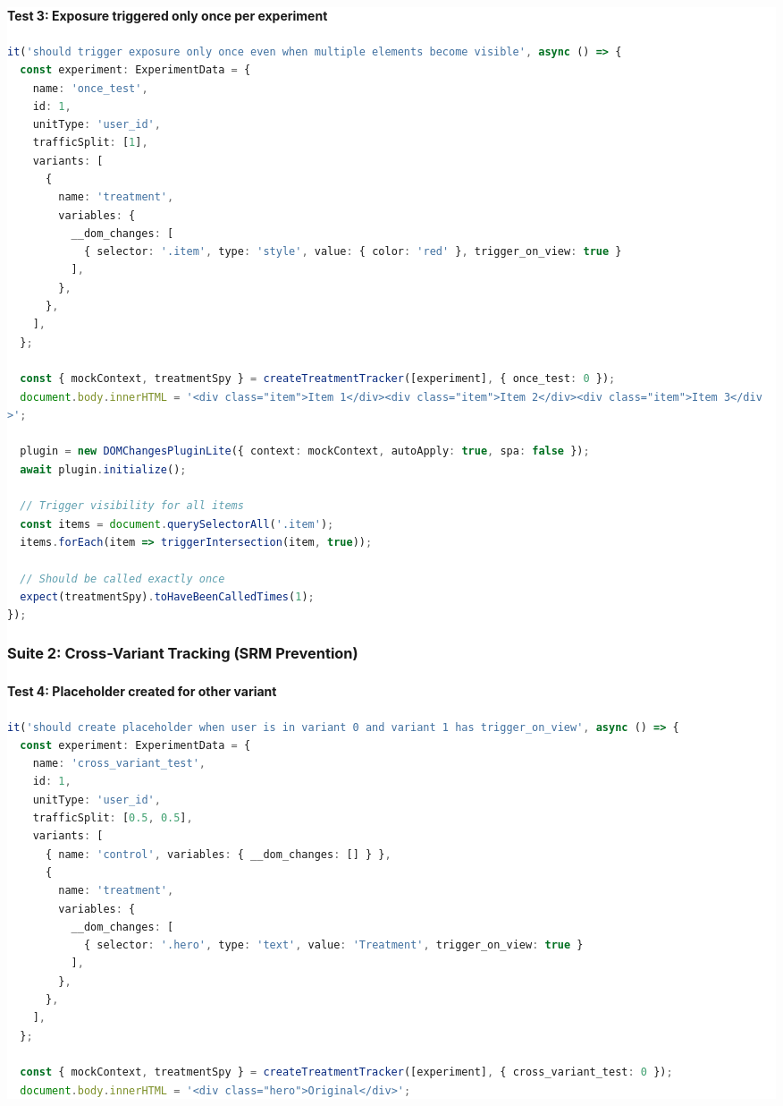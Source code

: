 #### Test 3: Exposure triggered only once per experiment
```typescript
it('should trigger exposure only once even when multiple elements become visible', async () => {
  const experiment: ExperimentData = {
    name: 'once_test',
    id: 1,
    unitType: 'user_id',
    trafficSplit: [1],
    variants: [
      {
        name: 'treatment',
        variables: {
          __dom_changes: [
            { selector: '.item', type: 'style', value: { color: 'red' }, trigger_on_view: true }
          ],
        },
      },
    ],
  };

  const { mockContext, treatmentSpy } = createTreatmentTracker([experiment], { once_test: 0 });
  document.body.innerHTML = '<div class="item">Item 1</div><div class="item">Item 2</div><div class="item">Item 3</div>';

  plugin = new DOMChangesPluginLite({ context: mockContext, autoApply: true, spa: false });
  await plugin.initialize();

  // Trigger visibility for all items
  const items = document.querySelectorAll('.item');
  items.forEach(item => triggerIntersection(item, true));

  // Should be called exactly once
  expect(treatmentSpy).toHaveBeenCalledTimes(1);
});
```

### Suite 2: Cross-Variant Tracking (SRM Prevention)

#### Test 4: Placeholder created for other variant
```typescript
it('should create placeholder when user is in variant 0 and variant 1 has trigger_on_view', async () => {
  const experiment: ExperimentData = {
    name: 'cross_variant_test',
    id: 1,
    unitType: 'user_id',
    trafficSplit: [0.5, 0.5],
    variants: [
      { name: 'control', variables: { __dom_changes: [] } },
      {
        name: 'treatment',
        variables: {
          __dom_changes: [
            { selector: '.hero', type: 'text', value: 'Treatment', trigger_on_view: true }
          ],
        },
      },
    ],
  };

  const { mockContext, treatmentSpy } = createTreatmentTracker([experiment], { cross_variant_test: 0 });
  document.body.innerHTML = '<div class="hero">Original</div>';

```